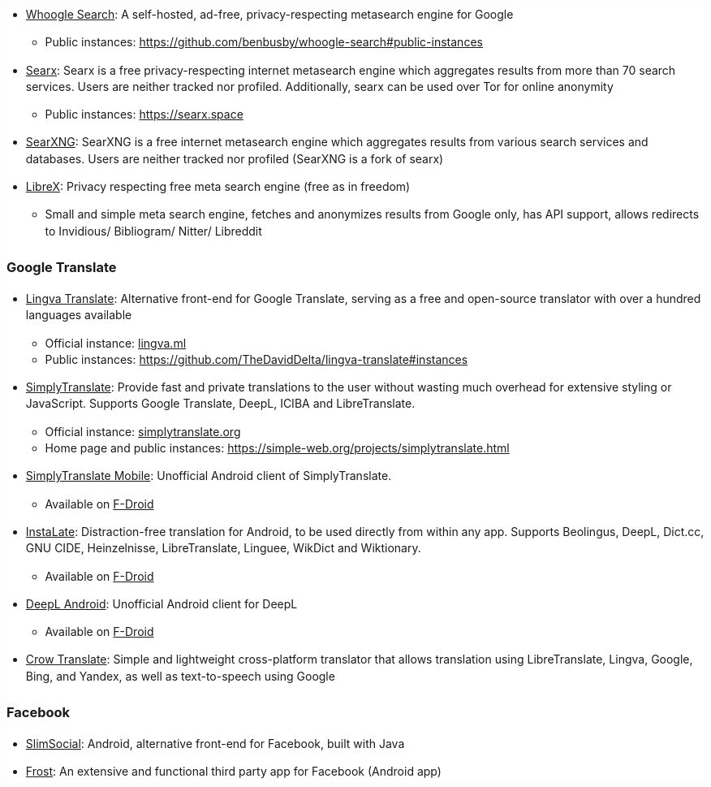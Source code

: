 *   [Whoogle Search](https://github.com/benbusby/whoogle-search): A self-hosted, ad-free, privacy-respecting metasearch engine for Google
    *   Public instances: <https://github.com/benbusby/whoogle-search#public-instances>

*   [Searx](https://github.com/searx/searx): Searx is a free privacy-respecting internet metasearch engine which aggregates results from more than 70 search services. Users are neither tracked nor profiled. Additionally, searx can be used over Tor for online anonymity
    *   Public instances: <https://searx.space>

*   [SearXNG](https://github.com/searxng/searxng): SearXNG is a free internet metasearch engine which aggregates results from various search services and databases. Users are neither tracked nor profiled (SearXNG is a fork of searx)

*   [LibreX](https://github.com/hnhx/librex): Privacy respecting free meta search engine (free as in freedom)
    *   Small and simple meta search engine, fetches and anonymizes results from Google only, has API support, allows redirects to Invidious/ Bibliogram/ Nitter/ Libreddit

### Google Translate

*   [Lingva Translate](https://github.com/TheDavidDelta/lingva-translate): Alternative front-end for Google Translate, serving as a free and open-source translator with over a hundred languages available
    *   Official instance: [lingva.ml](https://lingva.ml)
    *   Public instances: <https://github.com/TheDavidDelta/lingva-translate#instances>

*   [SimplyTranslate](https://sr.ht/\~metalune/SimplyTranslate): Provide fast and private translations to the user without wasting much overhead for extensive styling or JavaScript. Supports Google Translate, DeepL, ICIBA and LibreTranslate.
    *   Official instance: [simplytranslate.org](https://simplytranslate.org)
    *   Home page and public instances: <https://simple-web.org/projects/simplytranslate.html>

*   [SimplyTranslate Mobile](https://github.com/ManeraKai/simplytranslate_mobile): Unofficial Android client of SimplyTranslate.
    *   Available on [F-Droid](https://f-droid.org/en/packages/com.simplytranslate_mobile)

*   [InstaLate](https://gitlab.com/concept1tech/instalate): Distraction-free translation for Android, to be used directly from within any app. Supports Beolingus, DeepL, Dict.cc, GNU CIDE, Heinzelnisse, LibreTranslate, Linguee, WikDict and Wiktionary.
    *   Available on [F-Droid](https://f-droid.org/en/packages/com.concept1tech.instalate)

*   [DeepL Android](https://github.com/sakusaku3939/DeepLAndroid): Unofficial Android client for DeepL
    *   Available on [F-Droid](https://f-droid.org/en/packages/com.example.deeplviewer)

*   [Crow Translate](https://github.com/crow-translate/crow-translate): Simple and lightweight cross-platform translator that allows translation using LibreTranslate, Lingva, Google, Bing, and Yandex, as well as text-to-speech using Google

### Facebook

*   [SlimSocial](https://github.com/rignaneseleo/SlimSocial-for-Facebook): Android, alternative front-end for Facebook, built with Java

*   [Frost](https://github.com/AllanWang/Frost-for-Facebook): An extensive and functional third party app for Facebook (Android app)

